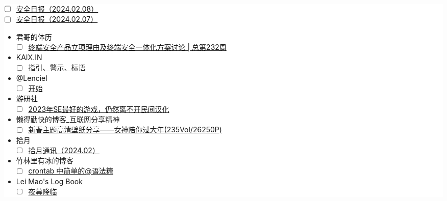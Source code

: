   - [ ] [安全日报（2024.02.08）](https://mp.weixin.qq.com/s?__biz=MzU5MjEzOTM3NA==&mid=2247502497&idx=1&sn=e89551aad7af640a891180d591d85fd7&chksm=fe26cfa0c95146b69f743e0bf3f90fbf57af99f28f3afc558bf7e67367801750e79d2a7886c2&scene=58&subscene=0#rd)
  - [ ] [安全日报（2024.02.07）](https://mp.weixin.qq.com/s?__biz=MzU5MjEzOTM3NA==&mid=2247502497&idx=2&sn=bb576fd38c635dfbf8486a59b991688c&chksm=fe26cfa0c95146b67d92aadbfde62fa645b867c0c44b7f929912e35413843c2147fd0f924ec7&scene=58&subscene=0#rd)
- 君哥的体历
  - [ ] [终端安全产品立项理由及终端安全一体化方案讨论 | 总第232周](https://mp.weixin.qq.com/s?__biz=MzI2MjQ1NTA4MA==&mid=2247490939&idx=1&sn=e0fc4cce16f88b98405404f9c022e99d&chksm=ea4bb73cdd3c3e2adb4c8bf216da79ca4f928e091f236b077e3c6a21d6487aa889772918717f&scene=58&subscene=0#rd)
- KAIX.IN
  - [ ] [指引、警示、标语](https://kaix.in/2024/0208-warning/)
- @Lenciel
  - [ ] [开始](https://lenciel.com/2024/02/not-the-beginning-but-the-end/)
- 游研社
  - [ ] [2023年SE最好的游戏，仍然离不开民间汉化](https://www.yystv.cn/p/11517)
- 懒得勤快的博客_互联网分享精神
  - [ ] [新春主题高清壁纸分享——女神陪你过大年(235Vol/26250P)](https://masuit.com/1444)
- 拾月
  - [ ] [拾月通讯（2024.02）](https://www.skyue.com/24020822.html)
- 竹林里有冰的博客
  - [ ] [crontab 中简单的@语法糖](https://zhul.in/2024/02/08/extra-usage-for-crontab/)
- Lei Mao's Log Book
  - [ ] [夜幕降临](https://leimao.github.io/essay/%E5%A4%9C%E5%B9%95%E9%99%8D%E4%B8%B4-Night-Has-Come/)
